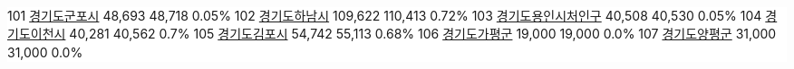   <tr class="item">
    <td>101</td>
    <td><a href="/apt/경기도군포시">경기도군포시</a></td>
    <td>48,693</td>
    <td>48,718</td>
    <td>0.05%</td>
  </tr>

  <tr class="item">
    <td>102</td>
    <td><a href="/apt/경기도하남시">경기도하남시</a></td>
    <td>109,622</td>
    <td>110,413</td>
    <td>0.72%</td>
  </tr>

  <tr class="item">
    <td>103</td>
    <td><a href="/apt/경기도용인시처인구">경기도용인시처인구</a></td>
    <td>40,508</td>
    <td>40,530</td>
    <td>0.05%</td>
  </tr>

  <tr class="item">
    <td>104</td>
    <td><a href="/apt/경기도이천시">경기도이천시</a></td>
    <td>40,281</td>
    <td>40,562</td>
    <td>0.7%</td>
  </tr>

  <tr class="item">
    <td>105</td>
    <td><a href="/apt/경기도김포시">경기도김포시</a></td>
    <td>54,742</td>
    <td>55,113</td>
    <td>0.68%</td>
  </tr>

  <tr class="item">
    <td>106</td>
    <td><a href="/apt/경기도가평군">경기도가평군</a></td>
    <td>19,000</td>
    <td>19,000</td>
    <td>0.0%</td>
  </tr>

  <tr class="item">
    <td>107</td>
    <td><a href="/apt/경기도양평군">경기도양평군</a></td>
    <td>31,000</td>
    <td>31,000</td>
    <td>0.0%</td>
  </tr>

